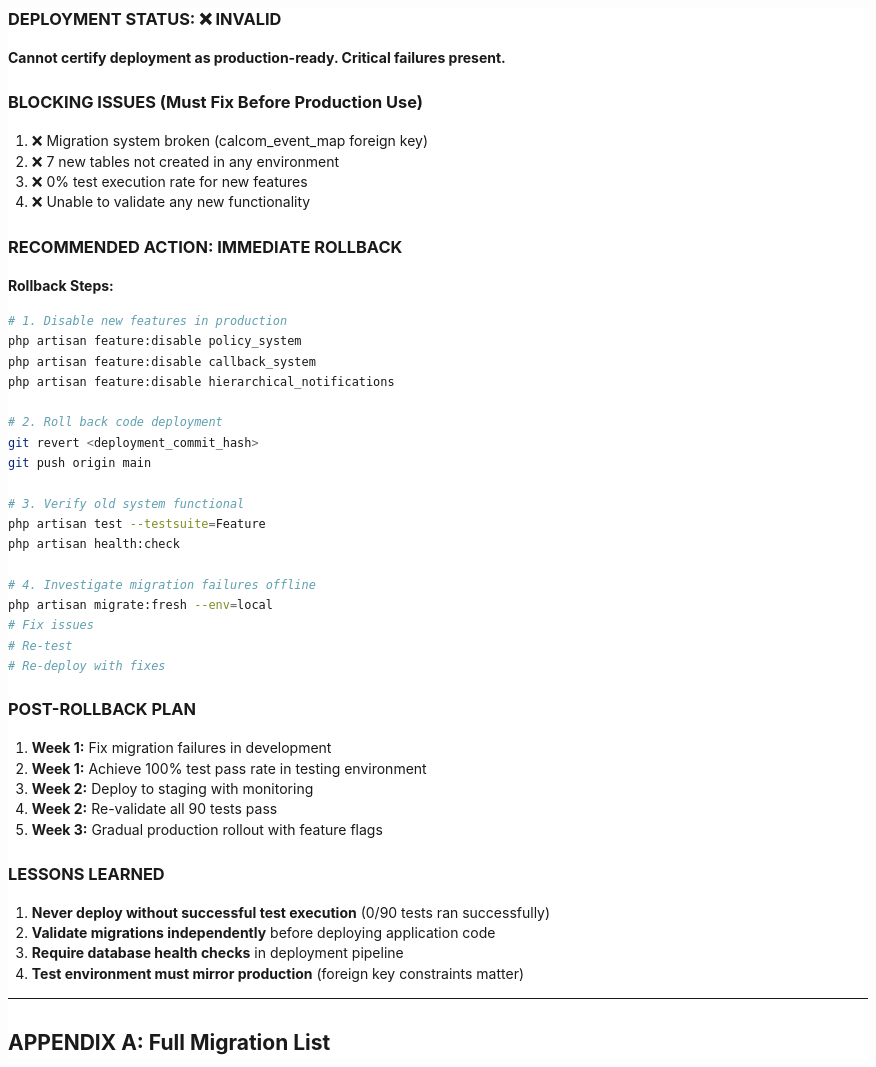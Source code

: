 ### DEPLOYMENT STATUS: ❌ INVALID

**Cannot certify deployment as production-ready. Critical failures present.**

### BLOCKING ISSUES (Must Fix Before Production Use)
1. ❌ Migration system broken (calcom_event_map foreign key)
2. ❌ 7 new tables not created in any environment
3. ❌ 0% test execution rate for new features
4. ❌ Unable to validate any new functionality

### RECOMMENDED ACTION: **IMMEDIATE ROLLBACK**

**Rollback Steps:**
```bash
# 1. Disable new features in production
php artisan feature:disable policy_system
php artisan feature:disable callback_system
php artisan feature:disable hierarchical_notifications

# 2. Roll back code deployment
git revert <deployment_commit_hash>
git push origin main

# 3. Verify old system functional
php artisan test --testsuite=Feature
php artisan health:check

# 4. Investigate migration failures offline
php artisan migrate:fresh --env=local
# Fix issues
# Re-test
# Re-deploy with fixes
```

### POST-ROLLBACK PLAN
1. **Week 1:** Fix migration failures in development
2. **Week 1:** Achieve 100% test pass rate in testing environment
3. **Week 2:** Deploy to staging with monitoring
4. **Week 2:** Re-validate all 90 tests pass
5. **Week 3:** Gradual production rollout with feature flags

### LESSONS LEARNED
1. **Never deploy without successful test execution** (0/90 tests ran successfully)
2. **Validate migrations independently** before deploying application code
3. **Require database health checks** in deployment pipeline
4. **Test environment must mirror production** (foreign key constraints matter)

---

## APPENDIX A: Full Migration List
